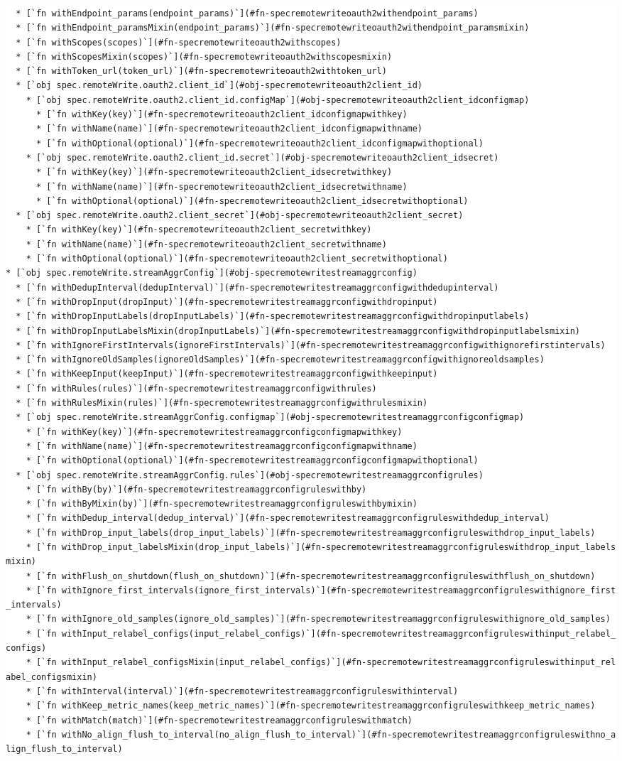       * [`fn withEndpoint_params(endpoint_params)`](#fn-specremotewriteoauth2withendpoint_params)
      * [`fn withEndpoint_paramsMixin(endpoint_params)`](#fn-specremotewriteoauth2withendpoint_paramsmixin)
      * [`fn withScopes(scopes)`](#fn-specremotewriteoauth2withscopes)
      * [`fn withScopesMixin(scopes)`](#fn-specremotewriteoauth2withscopesmixin)
      * [`fn withToken_url(token_url)`](#fn-specremotewriteoauth2withtoken_url)
      * [`obj spec.remoteWrite.oauth2.client_id`](#obj-specremotewriteoauth2client_id)
        * [`obj spec.remoteWrite.oauth2.client_id.configMap`](#obj-specremotewriteoauth2client_idconfigmap)
          * [`fn withKey(key)`](#fn-specremotewriteoauth2client_idconfigmapwithkey)
          * [`fn withName(name)`](#fn-specremotewriteoauth2client_idconfigmapwithname)
          * [`fn withOptional(optional)`](#fn-specremotewriteoauth2client_idconfigmapwithoptional)
        * [`obj spec.remoteWrite.oauth2.client_id.secret`](#obj-specremotewriteoauth2client_idsecret)
          * [`fn withKey(key)`](#fn-specremotewriteoauth2client_idsecretwithkey)
          * [`fn withName(name)`](#fn-specremotewriteoauth2client_idsecretwithname)
          * [`fn withOptional(optional)`](#fn-specremotewriteoauth2client_idsecretwithoptional)
      * [`obj spec.remoteWrite.oauth2.client_secret`](#obj-specremotewriteoauth2client_secret)
        * [`fn withKey(key)`](#fn-specremotewriteoauth2client_secretwithkey)
        * [`fn withName(name)`](#fn-specremotewriteoauth2client_secretwithname)
        * [`fn withOptional(optional)`](#fn-specremotewriteoauth2client_secretwithoptional)
    * [`obj spec.remoteWrite.streamAggrConfig`](#obj-specremotewritestreamaggrconfig)
      * [`fn withDedupInterval(dedupInterval)`](#fn-specremotewritestreamaggrconfigwithdedupinterval)
      * [`fn withDropInput(dropInput)`](#fn-specremotewritestreamaggrconfigwithdropinput)
      * [`fn withDropInputLabels(dropInputLabels)`](#fn-specremotewritestreamaggrconfigwithdropinputlabels)
      * [`fn withDropInputLabelsMixin(dropInputLabels)`](#fn-specremotewritestreamaggrconfigwithdropinputlabelsmixin)
      * [`fn withIgnoreFirstIntervals(ignoreFirstIntervals)`](#fn-specremotewritestreamaggrconfigwithignorefirstintervals)
      * [`fn withIgnoreOldSamples(ignoreOldSamples)`](#fn-specremotewritestreamaggrconfigwithignoreoldsamples)
      * [`fn withKeepInput(keepInput)`](#fn-specremotewritestreamaggrconfigwithkeepinput)
      * [`fn withRules(rules)`](#fn-specremotewritestreamaggrconfigwithrules)
      * [`fn withRulesMixin(rules)`](#fn-specremotewritestreamaggrconfigwithrulesmixin)
      * [`obj spec.remoteWrite.streamAggrConfig.configmap`](#obj-specremotewritestreamaggrconfigconfigmap)
        * [`fn withKey(key)`](#fn-specremotewritestreamaggrconfigconfigmapwithkey)
        * [`fn withName(name)`](#fn-specremotewritestreamaggrconfigconfigmapwithname)
        * [`fn withOptional(optional)`](#fn-specremotewritestreamaggrconfigconfigmapwithoptional)
      * [`obj spec.remoteWrite.streamAggrConfig.rules`](#obj-specremotewritestreamaggrconfigrules)
        * [`fn withBy(by)`](#fn-specremotewritestreamaggrconfigruleswithby)
        * [`fn withByMixin(by)`](#fn-specremotewritestreamaggrconfigruleswithbymixin)
        * [`fn withDedup_interval(dedup_interval)`](#fn-specremotewritestreamaggrconfigruleswithdedup_interval)
        * [`fn withDrop_input_labels(drop_input_labels)`](#fn-specremotewritestreamaggrconfigruleswithdrop_input_labels)
        * [`fn withDrop_input_labelsMixin(drop_input_labels)`](#fn-specremotewritestreamaggrconfigruleswithdrop_input_labelsmixin)
        * [`fn withFlush_on_shutdown(flush_on_shutdown)`](#fn-specremotewritestreamaggrconfigruleswithflush_on_shutdown)
        * [`fn withIgnore_first_intervals(ignore_first_intervals)`](#fn-specremotewritestreamaggrconfigruleswithignore_first_intervals)
        * [`fn withIgnore_old_samples(ignore_old_samples)`](#fn-specremotewritestreamaggrconfigruleswithignore_old_samples)
        * [`fn withInput_relabel_configs(input_relabel_configs)`](#fn-specremotewritestreamaggrconfigruleswithinput_relabel_configs)
        * [`fn withInput_relabel_configsMixin(input_relabel_configs)`](#fn-specremotewritestreamaggrconfigruleswithinput_relabel_configsmixin)
        * [`fn withInterval(interval)`](#fn-specremotewritestreamaggrconfigruleswithinterval)
        * [`fn withKeep_metric_names(keep_metric_names)`](#fn-specremotewritestreamaggrconfigruleswithkeep_metric_names)
        * [`fn withMatch(match)`](#fn-specremotewritestreamaggrconfigruleswithmatch)
        * [`fn withNo_align_flush_to_interval(no_align_flush_to_interval)`](#fn-specremotewritestreamaggrconfigruleswithno_align_flush_to_interval)